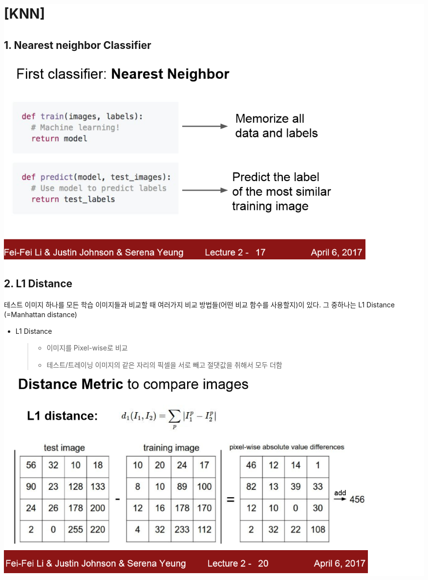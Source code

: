 # [KNN]

## 1. Nearest neighbor Classifier

<img src='img/2-1.png'>



## 2. L1 Distance

테스트 이미지 하나를 모든 학습 이미지들과 비교할 때 여러가지 비교 방법들(어떤 비교 함수를 사용할지)이 있다. 그 중하나는 L1 Distance (=Manhattan distance)

- L1 Distance

  > - 이미지를 Pixel-wise로 비교
  >
  > - 테스트/트레이닝 이미지의 같은 자리의 픽셀을 서로 빼고 절댓값을 취해서 모두 더함

<img src='img/2-2.png'>
